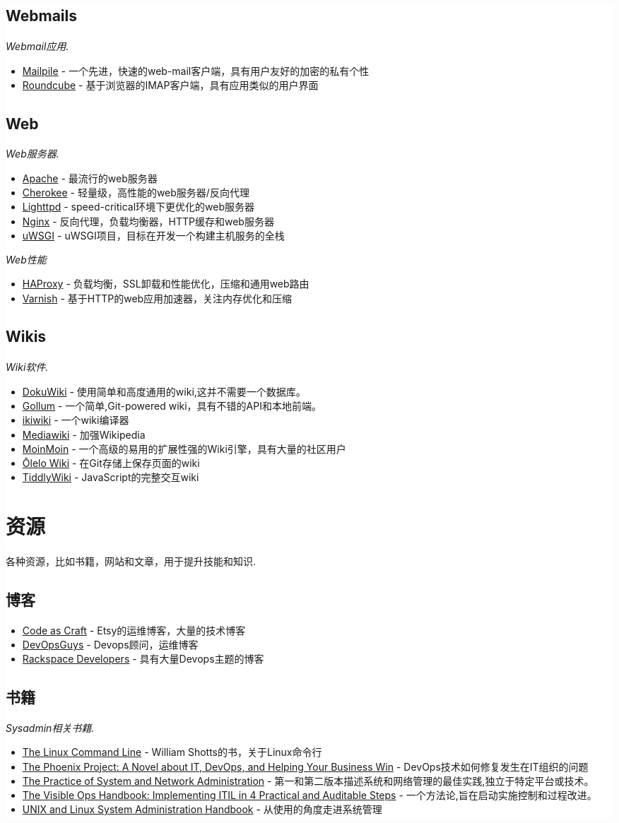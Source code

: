 ## Webmails
*Webmail应用.*

* [Mailpile](https://www.mailpile.is/) -  一个先进，快速的web-mail客户端，具有用户友好的加密的私有个性
* [Roundcube](http://roundcube.net/) -  基于浏览器的IMAP客户端，具有应用类似的用户界面

## Web
*Web服务器.*

* [Apache](http://httpd.apache.org/) - 最流行的web服务器
* [Cherokee](http://cherokee-project.com/) - 轻量级，高性能的web服务器/反向代理
* [Lighttpd](http://www.lighttpd.net/) -  speed-critical环境下更优化的web服务器
* [Nginx](http://nginx.org/) - 反向代理，负载均衡器，HTTP缓存和web服务器
* [uWSGI](https://github.com/unbit/uwsgi/) - uWSGI项目，目标在开发一个构建主机服务的全栈

*Web性能*

* [HAProxy](http://www.haproxy.org/) -  负载均衡，SSL卸载和性能优化，压缩和通用web路由
* [Varnish](https://www.varnish-cache.org/) - 基于HTTP的web应用加速器，关注内存优化和压缩


## Wikis
*Wiki软件.*

* [DokuWiki](https://www.dokuwiki.org/dokuwiki) - 使用简单和高度通用的wiki,这并不需要一个数据库。
* [Gollum](https://github.com/gollum/gollum) -  一个简单,Git-powered wiki，具有不错的API和本地前端。
* [ikiwiki](http://ikiwiki.info/) - 一个wiki编译器
* [Mediawiki](http://www.mediawiki.org/wiki/MediaWiki) - 加强Wikipedia
* [MoinMoin](http://moinmo.in/) - 一个高级的易用的扩展性强的Wiki引擎，具有大量的社区用户
 * [Ōlelo Wiki](https://github.com/minad/olelo) -  在Git存储上保存页面的wiki
* [TiddlyWiki](http://tiddlywiki.com) -  JavaScript的完整交互wiki

# 资源
各种资源，比如书籍，网站和文章，用于提升技能和知识.

## 博客

* [Code as Craft](http://codeascraft.com/) -  Etsy的运维博客，大量的技术博客
* [DevOpsGuys](http://blog.devopsguys.com/) -  Devops顾问，运维博客
* [Rackspace Developers](http://developer.rackspace.com/blog/) - 具有大量Devops主题的博客

## 书籍
*Sysadmin相关书籍.*

* [The Linux Command Line](http://linuxcommand.org/tlcl.php) -  William Shotts的书，关于Linux命令行
* [The Phoenix Project: A Novel about IT, DevOps, and Helping Your Business Win](http://itrevolution.com/books/phoenix-project-devops-book/) - DevOps技术如何修复发生在IT组织的问题
* [The Practice of System and Network Administration](http://everythingsysadmin.com/books.html) -  第一和第二版本描述系统和网络管理的最佳实践,独立于特定平台或技术。
* [The Visible Ops Handbook: Implementing ITIL in 4 Practical and Auditable Steps](http://www.itpi.org/the-visible-ops-handbook-review.html) - 一个方法论,旨在启动实施控制和过程改进。
* [UNIX and Linux System Administration Handbook](http://www.admin.com/) -  从使用的角度走进系统管理
